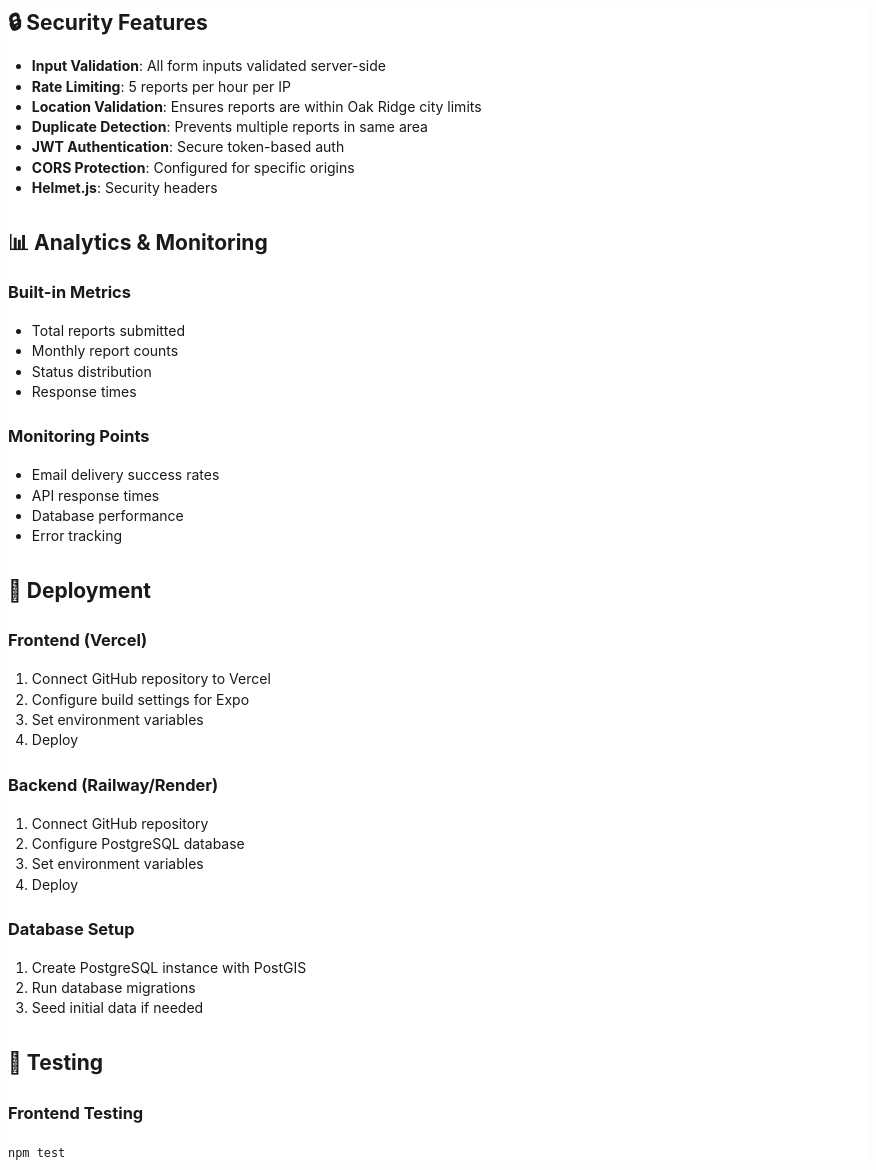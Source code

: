 ## 🔒 Security Features

- **Input Validation**: All form inputs validated server-side
- **Rate Limiting**: 5 reports per hour per IP
- **Location Validation**: Ensures reports are within Oak Ridge city limits
- **Duplicate Detection**: Prevents multiple reports in same area
- **JWT Authentication**: Secure token-based auth
- **CORS Protection**: Configured for specific origins
- **Helmet.js**: Security headers

## 📊 Analytics & Monitoring

### Built-in Metrics
- Total reports submitted
- Monthly report counts
- Status distribution
- Response times

### Monitoring Points
- Email delivery success rates
- API response times
- Database performance
- Error tracking

## 🚀 Deployment

### Frontend (Vercel)
1. Connect GitHub repository to Vercel
2. Configure build settings for Expo
3. Set environment variables
4. Deploy

### Backend (Railway/Render)
1. Connect GitHub repository
2. Configure PostgreSQL database
3. Set environment variables
4. Deploy

### Database Setup
1. Create PostgreSQL instance with PostGIS
2. Run database migrations
3. Seed initial data if needed

## 🧪 Testing

### Frontend Testing
```bash
npm test
```
